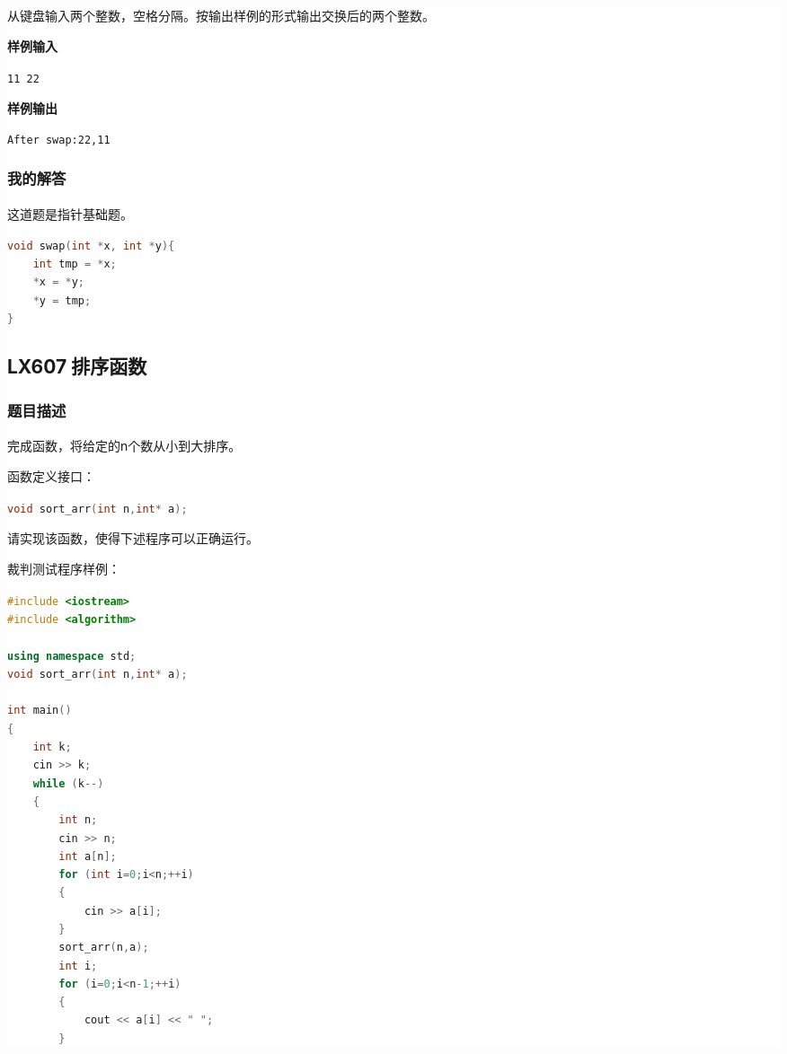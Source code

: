 从键盘输入两个整数，空格分隔。按输出样例的形式输出交换后的两个整数。

**样例输入**

```
11 22
```

**样例输出**

```
After swap:22,11
```

### 我的解答

这道题是指针基础题。

```cpp
void swap(int *x, int *y){
    int tmp = *x;
    *x = *y;
    *y = tmp;
}
```




## LX607 排序函数

### 题目描述

完成函数，将给定的n个数从小到大排序。

函数定义接口：

```cpp
void sort_arr(int n,int* a);
```

请实现该函数，使得下述程序可以正确运行。

裁判测试程序样例：

```cpp
#include <iostream>
#include <algorithm>

using namespace std;
void sort_arr(int n,int* a);

int main()
{
    int k;
    cin >> k;
    while (k--)
    {
        int n;
        cin >> n;
        int a[n];
        for (int i=0;i<n;++i)
        {
            cin >> a[i];
        }
        sort_arr(n,a);
        int i;
        for (i=0;i<n-1;++i)
        {
            cout << a[i] << " ";
        }
```